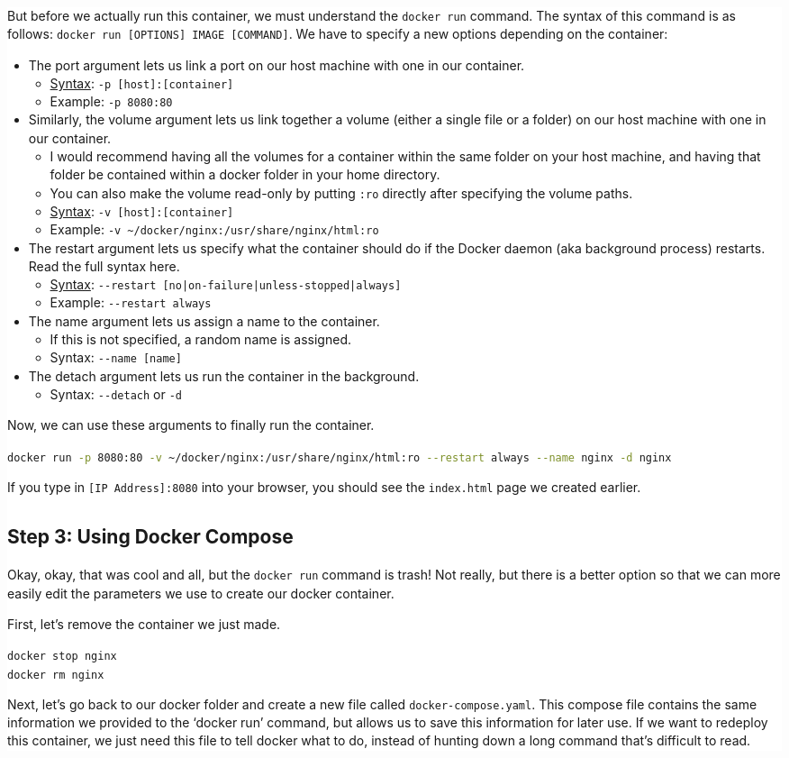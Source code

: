 But before we actually run this container, we must understand the `docker run` command. The syntax of this command is as follows: `docker run [OPTIONS] IMAGE [COMMAND]`. We have to specify a new options depending on the container:

- The port argument lets us link a port on our host machine with one in our container.
  - [Syntax](https://docs.docker.com/network/links/#connect-using-network-port-mapping): `-p [host]:[container]`
  - Example: `-p 8080:80`
- Similarly, the volume argument lets us link together a volume (either a single file or a folder) on our host machine with one in our container.
  - I would recommend having all the volumes for a container within the same folder on your host machine, and having that folder be contained within a docker folder in your home directory.
  - You can also make the volume read-only by putting `:ro` directly after specifying the volume paths.
  - [Syntax](https://docs.docker.com/storage/bind-mounts/): `-v [host]:[container]`
  - Example: `-v ~/docker/nginx:/usr/share/nginx/html:ro`
- The restart argument lets us specify what the container should do if the Docker daemon (aka background process) restarts. Read the full syntax here.
  - [Syntax](https://docs.docker.com/engine/reference/commandline/run/#restart-policies---restart): `--restart [no|on-failure|unless-stopped|always]`
  - Example: `--restart always`
- The name argument lets us assign a name to the container.
  - If this is not specified, a random name is assigned.
  - Syntax: `--name [name]`
- The detach argument lets us run the container in the background.
  - Syntax: `--detach` or `-d`

Now, we can use these arguments to finally run the container.

```bash
docker run -p 8080:80 -v ~/docker/nginx:/usr/share/nginx/html:ro --restart always --name nginx -d nginx
```

If you type in `[IP Address]:8080` into your browser, you should see the `index.html` page we created earlier.

## Step 3: Using Docker Compose

Okay, okay, that was cool and all, but the `docker run` command is trash! Not really, but there is a better option so that we can more easily edit the parameters we use to create our docker container.

First, let’s remove the container we just made.

```bash
docker stop nginx
docker rm nginx
```

Next, let’s go back to our docker folder and create a new file called `docker-compose.yaml`. This compose file contains the same information we provided to the ‘docker run’ command, but allows us to save this information for later use. If we want to redeploy this container, we just need this file to tell docker what to do, instead of hunting down a long command that’s difficult to read.
